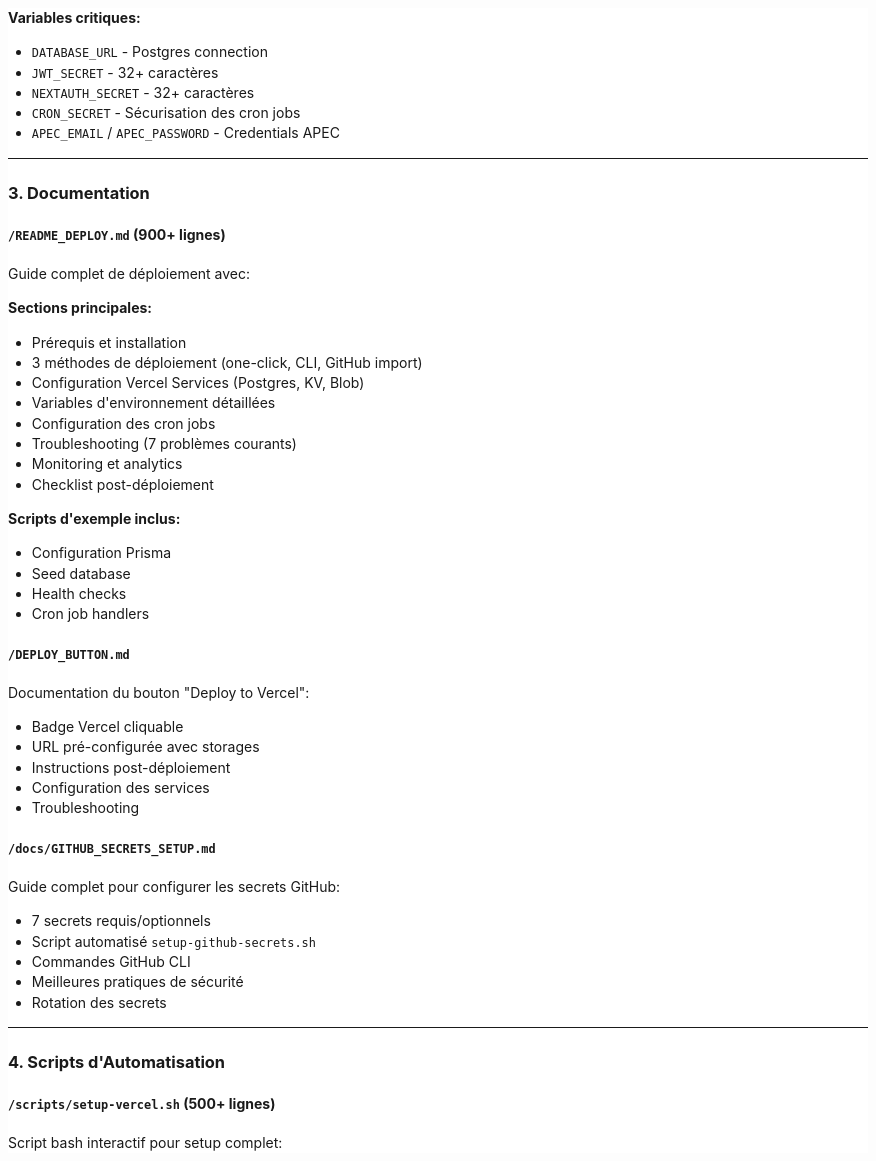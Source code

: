 **Variables critiques:**
- `DATABASE_URL` - Postgres connection
- `JWT_SECRET` - 32+ caractères
- `NEXTAUTH_SECRET` - 32+ caractères
- `CRON_SECRET` - Sécurisation des cron jobs
- `APEC_EMAIL` / `APEC_PASSWORD` - Credentials APEC

---

### 3. Documentation

#### `/README_DEPLOY.md` (900+ lignes)
Guide complet de déploiement avec:

**Sections principales:**
- Prérequis et installation
- 3 méthodes de déploiement (one-click, CLI, GitHub import)
- Configuration Vercel Services (Postgres, KV, Blob)
- Variables d'environnement détaillées
- Configuration des cron jobs
- Troubleshooting (7 problèmes courants)
- Monitoring et analytics
- Checklist post-déploiement

**Scripts d'exemple inclus:**
- Configuration Prisma
- Seed database
- Health checks
- Cron job handlers

#### `/DEPLOY_BUTTON.md`
Documentation du bouton "Deploy to Vercel":
- Badge Vercel cliquable
- URL pré-configurée avec storages
- Instructions post-déploiement
- Configuration des services
- Troubleshooting

#### `/docs/GITHUB_SECRETS_SETUP.md`
Guide complet pour configurer les secrets GitHub:
- 7 secrets requis/optionnels
- Script automatisé `setup-github-secrets.sh`
- Commandes GitHub CLI
- Meilleures pratiques de sécurité
- Rotation des secrets

---

### 4. Scripts d'Automatisation

#### `/scripts/setup-vercel.sh` (500+ lignes)
Script bash interactif pour setup complet:

